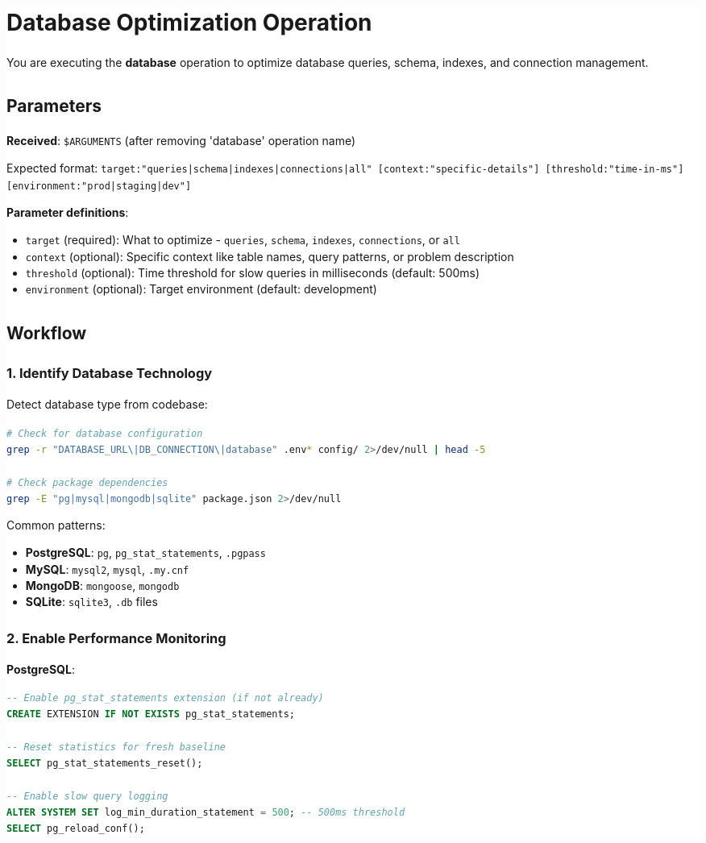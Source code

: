 # Database Optimization Operation

You are executing the **database** operation to optimize database queries, schema, indexes, and connection management.

## Parameters

**Received**: `$ARGUMENTS` (after removing 'database' operation name)

Expected format: `target:"queries|schema|indexes|connections|all" [context:"specific-details"] [threshold:"time-in-ms"] [environment:"prod|staging|dev"]`

**Parameter definitions**:
- `target` (required): What to optimize - `queries`, `schema`, `indexes`, `connections`, or `all`
- `context` (optional): Specific context like table names, query patterns, or problem description
- `threshold` (optional): Time threshold for slow queries in milliseconds (default: 500ms)
- `environment` (optional): Target environment (default: development)

## Workflow

### 1. Identify Database Technology

Detect database type from codebase:
```bash
# Check for database configuration
grep -r "DATABASE_URL\|DB_CONNECTION\|database" .env* config/ 2>/dev/null | head -5

# Check package dependencies
grep -E "pg|mysql|mongodb|sqlite" package.json 2>/dev/null
```

Common patterns:
- **PostgreSQL**: `pg`, `pg_stat_statements`, `.pgpass`
- **MySQL**: `mysql2`, `mysql`, `.my.cnf`
- **MongoDB**: `mongoose`, `mongodb`
- **SQLite**: `sqlite3`, `.db` files

### 2. Enable Performance Monitoring

**PostgreSQL**:
```sql
-- Enable pg_stat_statements extension (if not already)
CREATE EXTENSION IF NOT EXISTS pg_stat_statements;

-- Reset statistics for fresh baseline
SELECT pg_stat_statements_reset();

-- Enable slow query logging
ALTER SYSTEM SET log_min_duration_statement = 500; -- 500ms threshold
SELECT pg_reload_conf();
```
